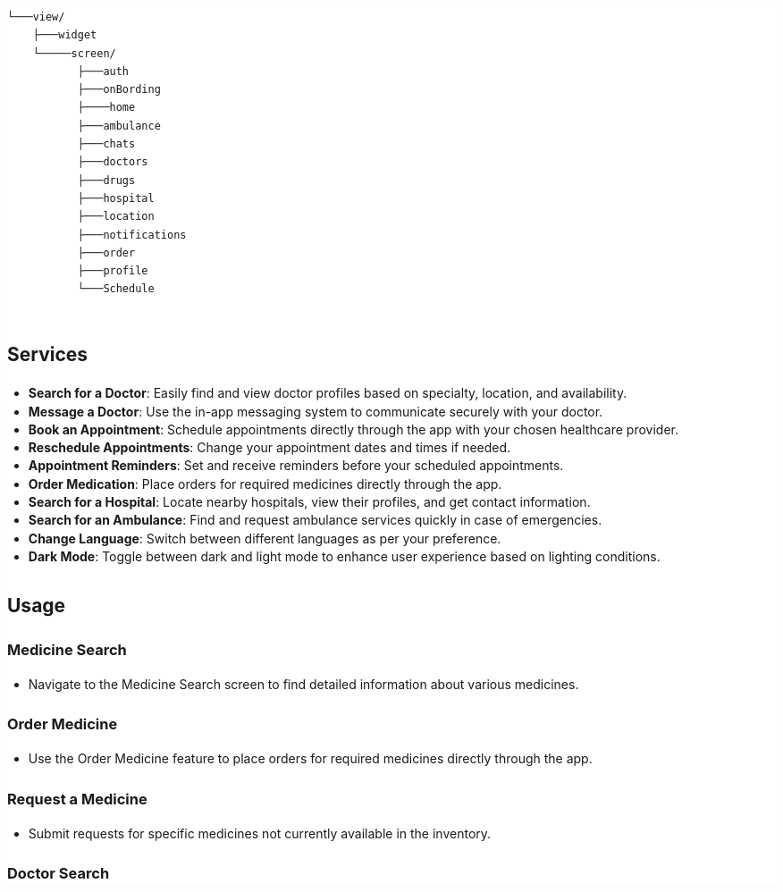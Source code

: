 ```bash
└───view/
    ├───widget
    └─────screen/
           ├───auth
           ├───onBording
           ├────home
           ├───ambulance
           ├───chats
           ├───doctors
           ├───drugs
           ├───hospital
           ├───location
           ├───notifications
           ├───order
           ├───profile
           └───Schedule
       
```

## Services

- **Search for a Doctor**: Easily find and view doctor profiles based on specialty, location, and availability.
- **Message a Doctor**: Use the in-app messaging system to communicate securely with your doctor.
- **Book an Appointment**: Schedule appointments directly through the app with your chosen healthcare provider.
- **Reschedule Appointments**: Change your appointment dates and times if needed.
- **Appointment Reminders**: Set and receive reminders before your scheduled appointments.
- **Order Medication**: Place orders for required medicines directly through the app.
- **Search for a Hospital**: Locate nearby hospitals, view their profiles, and get contact information.
- **Search for an Ambulance**: Find and request ambulance services quickly in case of emergencies.
- **Change Language**: Switch between different languages as per your preference.
- **Dark Mode**: Toggle between dark and light mode to enhance user experience based on lighting conditions.

## Usage

### Medicine Search

- Navigate to the Medicine Search screen to find detailed information about various medicines.

### Order Medicine

- Use the Order Medicine feature to place orders for required medicines directly through the app.

### Request a Medicine

- Submit requests for specific medicines not currently available in the inventory.

### Doctor Search
